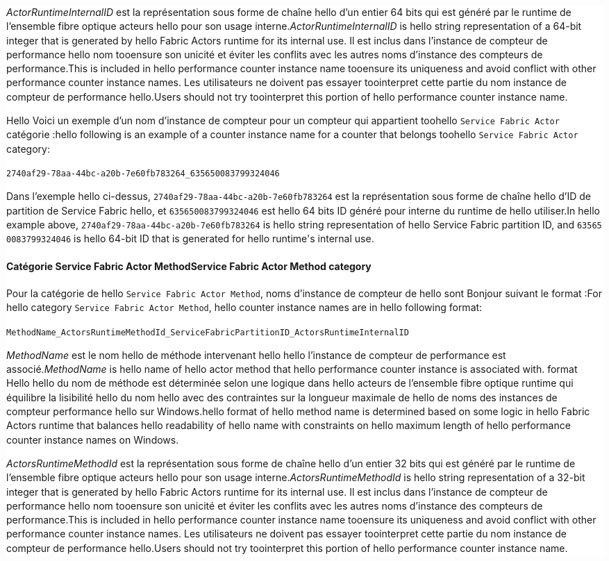 <span data-ttu-id="ce6ab-145">*ActorRuntimeInternalID* est la représentation sous forme de chaîne hello d’un entier 64 bits qui est généré par le runtime de l’ensemble fibre optique acteurs hello pour son usage interne.</span><span class="sxs-lookup"><span data-stu-id="ce6ab-145">*ActorRuntimeInternalID* is hello string representation of a 64-bit integer that is generated by hello Fabric Actors runtime for its internal use.</span></span> <span data-ttu-id="ce6ab-146">Il est inclus dans l’instance de compteur de performance hello nom tooensure son unicité et éviter les conflits avec les autres noms d’instance des compteurs de performance.</span><span class="sxs-lookup"><span data-stu-id="ce6ab-146">This is included in hello performance counter instance name tooensure its uniqueness and avoid conflict with other performance counter instance names.</span></span> <span data-ttu-id="ce6ab-147">Les utilisateurs ne doivent pas essayer toointerpret cette partie du nom instance de compteur de performance hello.</span><span class="sxs-lookup"><span data-stu-id="ce6ab-147">Users should not try toointerpret this portion of hello performance counter instance name.</span></span>

<span data-ttu-id="ce6ab-148">Hello Voici un exemple d’un nom d’instance de compteur pour un compteur qui appartient toohello `Service Fabric Actor` catégorie :</span><span class="sxs-lookup"><span data-stu-id="ce6ab-148">hello following is an example of a counter instance name for a counter that belongs toohello `Service Fabric Actor` category:</span></span>

`2740af29-78aa-44bc-a20b-7e60fb783264_635650083799324046`

<span data-ttu-id="ce6ab-149">Dans l’exemple hello ci-dessus, `2740af29-78aa-44bc-a20b-7e60fb783264` est la représentation sous forme de chaîne hello d’ID de partition de Service Fabric hello, et `635650083799324046` est hello 64 bits ID généré pour interne du runtime de hello utiliser.</span><span class="sxs-lookup"><span data-stu-id="ce6ab-149">In hello example above, `2740af29-78aa-44bc-a20b-7e60fb783264` is hello string representation of hello Service Fabric partition ID, and `635650083799324046` is hello 64-bit ID that is generated for hello runtime's internal use.</span></span>

#### <a name="service-fabric-actor-method-category"></a><span data-ttu-id="ce6ab-150">Catégorie Service Fabric Actor Method</span><span class="sxs-lookup"><span data-stu-id="ce6ab-150">Service Fabric Actor Method category</span></span>
<span data-ttu-id="ce6ab-151">Pour la catégorie de hello `Service Fabric Actor Method`, noms d’instance de compteur de hello sont Bonjour suivant le format :</span><span class="sxs-lookup"><span data-stu-id="ce6ab-151">For hello category `Service Fabric Actor Method`, hello counter instance names are in hello following format:</span></span>

`MethodName_ActorsRuntimeMethodId_ServiceFabricPartitionID_ActorsRuntimeInternalID`

<span data-ttu-id="ce6ab-152">*MethodName* est le nom hello de méthode intervenant hello hello l’instance de compteur de performance est associé.</span><span class="sxs-lookup"><span data-stu-id="ce6ab-152">*MethodName* is hello name of hello actor method that hello performance counter instance is associated with.</span></span> <span data-ttu-id="ce6ab-153">format Hello hello du nom de méthode est déterminée selon une logique dans hello acteurs de l’ensemble fibre optique runtime qui équilibre la lisibilité hello du nom hello avec des contraintes sur la longueur maximale de hello de noms des instances de compteur performance hello sur Windows.</span><span class="sxs-lookup"><span data-stu-id="ce6ab-153">hello format of hello method name is determined based on some logic in hello Fabric Actors runtime that balances hello readability of hello name with constraints on hello maximum length of hello performance counter instance names on Windows.</span></span>

<span data-ttu-id="ce6ab-154">*ActorsRuntimeMethodId* est la représentation sous forme de chaîne hello d’un entier 32 bits qui est généré par le runtime de l’ensemble fibre optique acteurs hello pour son usage interne.</span><span class="sxs-lookup"><span data-stu-id="ce6ab-154">*ActorsRuntimeMethodId* is hello string representation of a 32-bit integer that is generated by hello Fabric Actors runtime for its internal use.</span></span> <span data-ttu-id="ce6ab-155">Il est inclus dans l’instance de compteur de performance hello nom tooensure son unicité et éviter les conflits avec les autres noms d’instance des compteurs de performance.</span><span class="sxs-lookup"><span data-stu-id="ce6ab-155">This is included in hello performance counter instance name tooensure its uniqueness and avoid conflict with other performance counter instance names.</span></span> <span data-ttu-id="ce6ab-156">Les utilisateurs ne doivent pas essayer toointerpret cette partie du nom instance de compteur de performance hello.</span><span class="sxs-lookup"><span data-stu-id="ce6ab-156">Users should not try toointerpret this portion of hello performance counter instance name.</span></span>
